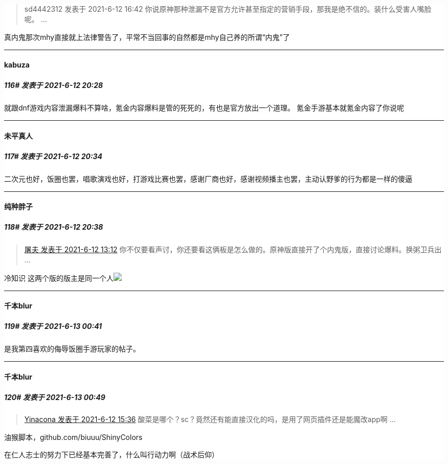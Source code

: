 
<blockquote>sd4442312 发表于 2021-6-12 16:42
你说原神那种泄漏不是官方允许甚至指定的营销手段，那我是绝不信的。装什么受害人嘴脸呢。 ...</blockquote>
真内鬼那次mhy直接就上法律警告了，平常不当回事的自然都是mhy自己养的所谓“内鬼”了


*****

####  kabuza  
##### 116#       发表于 2021-6-12 20:28


就跟dnf游戏内容泄漏爆料不算啥，氪金内容爆料是管的死死的，有也是官方放出一个道理。
氪金手游基本就氪金内容了你说呢


*****

####  未平真人  
##### 117#       发表于 2021-6-12 20:34


二次元也好，饭圈也罢，唱歌演戏也好，打游戏比赛也罢，感谢厂商也好，感谢视频播主也罢，主动认野爹的行为都是一样的傻逼


*****

####  纯种胖子  
##### 118#       发表于 2021-6-12 20:38


<blockquote><a href="httphttps://bbs.saraba1st.com/2b/forum.php?mod=redirect&amp;goto=findpost&amp;pid=51569168&amp;ptid=2009471" target="_blank">屠夫 发表于 2021-6-12 13:12</a>
你不仅要看声讨，你还要看这俩板是怎么做的。原神版直接开了个内鬼版，直接讨论爆料。换粥卫兵出 ...</blockquote>
冷知识 这两个版的版主是同一个人<img src="https://static.saraba1st.com/image/smiley/face2017/053.png" referrerpolicy="no-referrer">


*****

####  千本blur  
##### 119#       发表于 2021-6-13 00:41


是我第四喜欢的侮辱饭圈手游玩家的帖子。


*****

####  千本blur  
##### 120#       发表于 2021-6-13 00:49


<blockquote><a href="httphttps://bbs.saraba1st.com/2b/forum.php?mod=redirect&amp;goto=findpost&amp;pid=51570276&amp;ptid=2009471" target="_blank">Yinacona 发表于 2021-6-12 15:36</a>
酸菜是哪个？sc？竟然还有能直接汉化的吗，是用了网页插件还是能魔改app啊 ...</blockquote>
油猴脚本，github.com/biuuu/ShinyColors

在仁人志士的努力下已经基本完善了，什么叫行动力啊（战术后仰）
